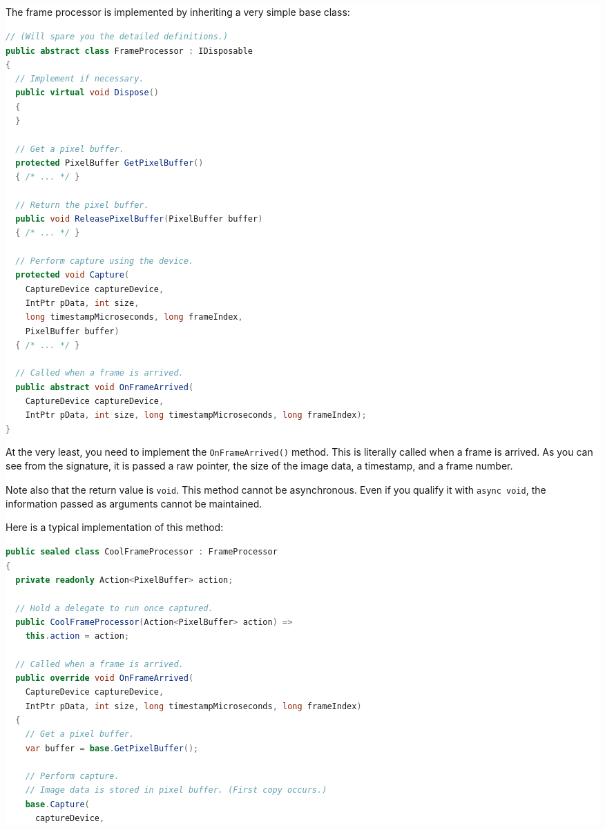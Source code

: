 The frame processor is implemented by inheriting a very simple base class:

```csharp
// (Will spare you the detailed definitions.)
public abstract class FrameProcessor : IDisposable
{
  // Implement if necessary.
  public virtual void Dispose()
  {
  }

  // Get a pixel buffer.
  protected PixelBuffer GetPixelBuffer()
  { /* ... */ }

  // Return the pixel buffer.
  public void ReleasePixelBuffer(PixelBuffer buffer)
  { /* ... */ }

  // Perform capture using the device.
  protected void Capture(
    CaptureDevice captureDevice,
    IntPtr pData, int size,
    long timestampMicroseconds, long frameIndex,
    PixelBuffer buffer)
  { /* ... */ }

  // Called when a frame is arrived.
  public abstract void OnFrameArrived(
    CaptureDevice captureDevice,
    IntPtr pData, int size, long timestampMicroseconds, long frameIndex);
}
```

At the very least, you need to implement the `OnFrameArrived()` method.
This is literally called when a frame is arrived.
As you can see from the signature, it is passed a raw pointer, the size of the image data, a timestamp, and a frame number.

Note also that the return value is `void`.
This method cannot be asynchronous.
Even if you qualify it with `async void`, the information passed as arguments cannot be maintained.

Here is a typical implementation of this method:

```csharp
public sealed class CoolFrameProcessor : FrameProcessor
{
  private readonly Action<PixelBuffer> action;

  // Hold a delegate to run once captured.
  public CoolFrameProcessor(Action<PixelBuffer> action) =>
    this.action = action;

  // Called when a frame is arrived.
  public override void OnFrameArrived(
    CaptureDevice captureDevice,
    IntPtr pData, int size, long timestampMicroseconds, long frameIndex)
  {
    // Get a pixel buffer.
    var buffer = base.GetPixelBuffer();

    // Perform capture.
    // Image data is stored in pixel buffer. (First copy occurs.)
    base.Capture(
      captureDevice,
```